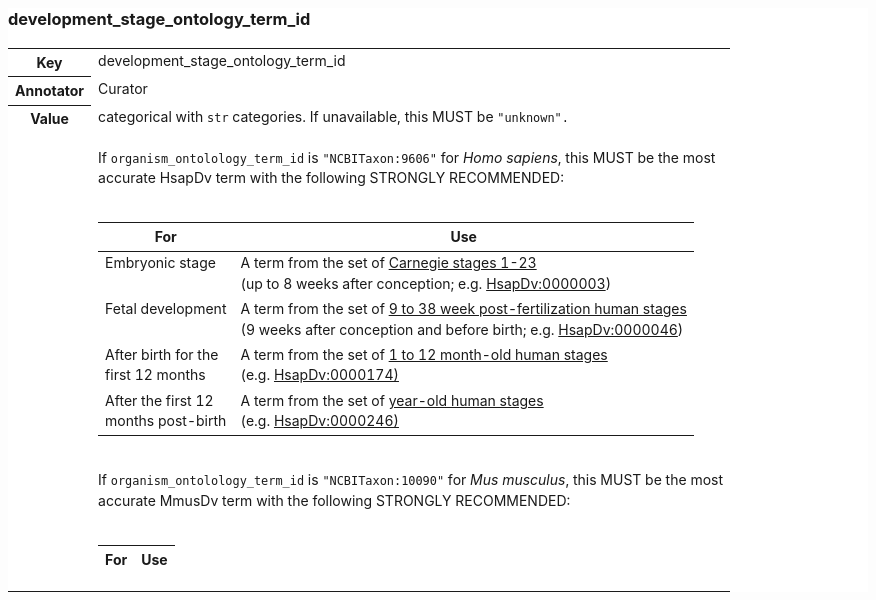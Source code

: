 ### development_stage_ontology_term_id

<table><tbody>
    <tr>
      <th>Key</th>
      <td>development_stage_ontology_term_id</td>
    </tr>
    <tr>
      <th>Annotator</th>
      <td>Curator</td>
    </tr>
    <tr>
      <th>Value</th>
        <td>categorical with <code>str</code> categories. If unavailable, this MUST be <code>"unknown".</code> <br><br>If <code>organism_ontolology_term_id</code> is <code>"NCBITaxon:9606"</code> for <i>Homo sapiens</i>, this MUST be the most<br>accurate HsapDv term with the following STRONGLY RECOMMENDED:
          <br><br>
          <table>
          <thead>
          <tr>
          <th>For</th>
          <th>Use</th>
          </tr>
          </thead>
          <tbody>
            <tr>
              <td>Embryonic stage</td>
              <td>A term from the set of <a href="http://www.ontobee.org/search?ontology=HSAPDV&keywords=carnegie&submit=Search+terms">Carnegie stages 1-23</a><br>(up to 8 weeks after conception; e.g. <a href="http://purl.obolibrary.org/obo/HsapDv_0000003">HsapDv:0000003</a>)</td>
            </tr>
            <tr>
              <td>Fetal development</td>
              <td>A term from the set of <a href="http://www.ontobee.org/search?ontology=HSAPDV&keywords=post-fertilization&submit=Search+terms">9 to 38 week post-fertilization human stages</a><br>(9 weeks after conception and before birth; e.g. <a href="http://purl.obolibrary.org/obo/HsapDv_0000046">HsapDv:0000046</a>)</td>
            </tr>
            <tr>
              <td>After birth for the<br>first 12 months</td>
              <td>A term from the set of <a href="http://www.ontobee.org/search?ontology=HSAPDV&keywords=month-old&submit=Search+terms">1 to 12 month-old human stages</a><br>(e.g. <a href="http://purl.obolibrary.org/obo/HsapDv_0000174">HsapDv:0000174)</a></td>
            </tr>
            <tr>
              <td>After the first 12<br>months post-birth</td>
              <td>A term from the set of <a href="http://www.ontobee.org/search?ontology=HSAPDV&keywords=year-old&submit=Search+terms">year-old human stages</a><br>(e.g. <a href="http://purl.obolibrary.org/obo/HsapDv_0000246">HsapDv:0000246)</a></td>
            </tr>
          </tbody></table>
          <br>If <code>organism_ontolology_term_id</code> is <code>"NCBITaxon:10090"</code> for <i>Mus musculus</i></code>, this MUST be the most<br>accurate MmusDv term with the following STRONGLY RECOMMENDED:
          <br><br>
          <table>
          <thead>
          <tr>
          <th>For</th>
          <th>Use</th>
          </tr>
          </thead>
          <tbody>